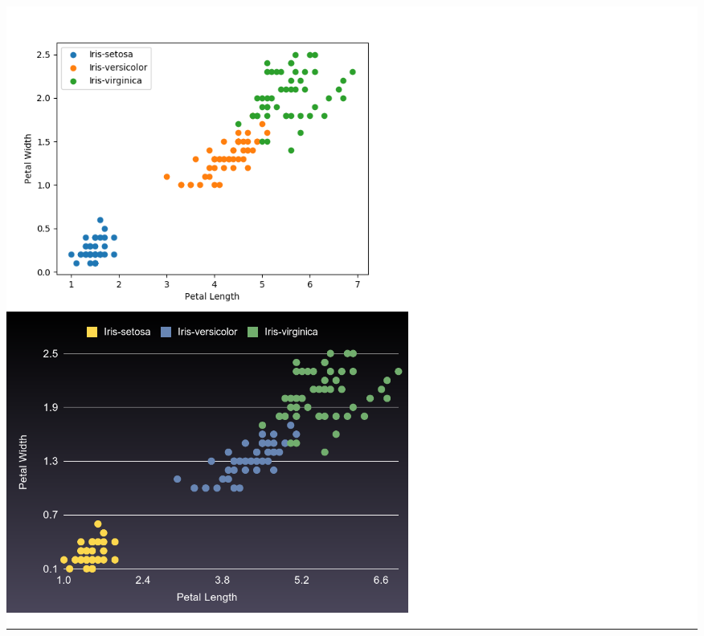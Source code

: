 <img src="../images/rubyconf_taiwan_2019/pyplot.png" width="500"> <img src="../images/rubyconf_taiwan_2019/gruff.png" width="500">

---